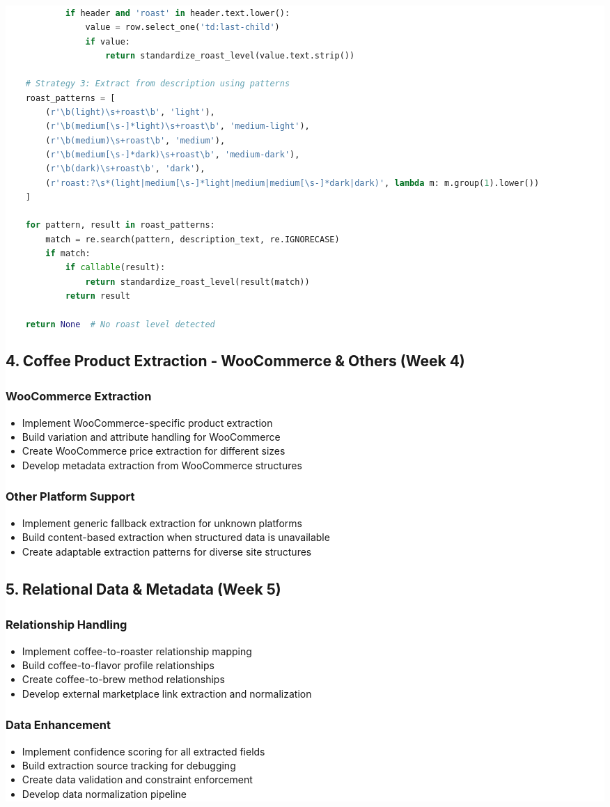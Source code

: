 ```python
            if header and 'roast' in header.text.lower():
                value = row.select_one('td:last-child')
                if value:
                    return standardize_roast_level(value.text.strip())
    
    # Strategy 3: Extract from description using patterns
    roast_patterns = [
        (r'\b(light)\s+roast\b', 'light'),
        (r'\b(medium[\s-]*light)\s+roast\b', 'medium-light'),
        (r'\b(medium)\s+roast\b', 'medium'),
        (r'\b(medium[\s-]*dark)\s+roast\b', 'medium-dark'),
        (r'\b(dark)\s+roast\b', 'dark'),
        (r'roast:?\s*(light|medium[\s-]*light|medium|medium[\s-]*dark|dark)', lambda m: m.group(1).lower())
    ]
    
    for pattern, result in roast_patterns:
        match = re.search(pattern, description_text, re.IGNORECASE)
        if match:
            if callable(result):
                return standardize_roast_level(result(match))
            return result
    
    return None  # No roast level detected
```

## 4. Coffee Product Extraction - WooCommerce & Others (Week 4)

### WooCommerce Extraction
- Implement WooCommerce-specific product extraction
- Build variation and attribute handling for WooCommerce
- Create WooCommerce price extraction for different sizes
- Develop metadata extraction from WooCommerce structures

### Other Platform Support
- Implement generic fallback extraction for unknown platforms
- Build content-based extraction when structured data is unavailable
- Create adaptable extraction patterns for diverse site structures

## 5. Relational Data & Metadata (Week 5)

### Relationship Handling
- Implement coffee-to-roaster relationship mapping
- Build coffee-to-flavor profile relationships
- Create coffee-to-brew method relationships
- Develop external marketplace link extraction and normalization

### Data Enhancement
- Implement confidence scoring for all extracted fields
- Build extraction source tracking for debugging
- Create data validation and constraint enforcement
- Develop data normalization pipeline
